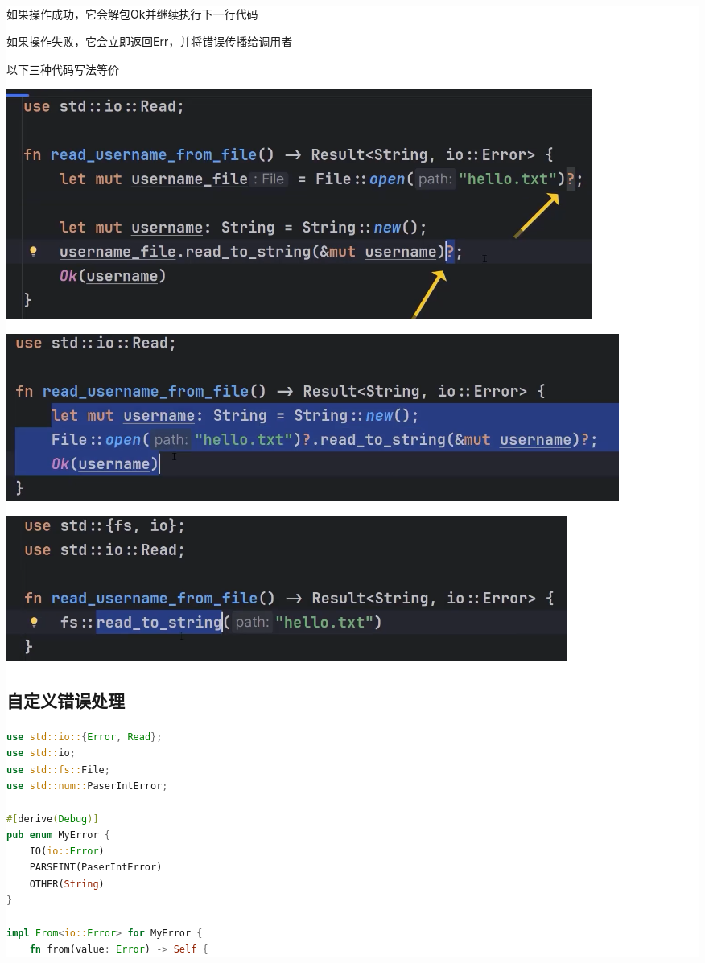 如果操作成功，它会解包Ok并继续执行下一行代码

如果操作失败，它会立即返回Err，并将错误传播给调用者

以下三种代码写法等价

![image-20250609025022422](assets/image-20250609025022422.png)

![image-20250609025322622](assets/image-20250609025322622.png)

![image-20250609025332232](assets/image-20250609025332232.png)

## 自定义错误处理



```rust
use std::io::{Error, Read};
use std::io;
use std::fs::File;
use std::num::PaserIntError;

#[derive(Debug)]
pub enum MyError {
	IO(io::Error)
    PARSEINT(PaserIntError)
    OTHER(String)
}

impl From<io::Error> for MyError {
    fn from(value: Error) -> Self {
```